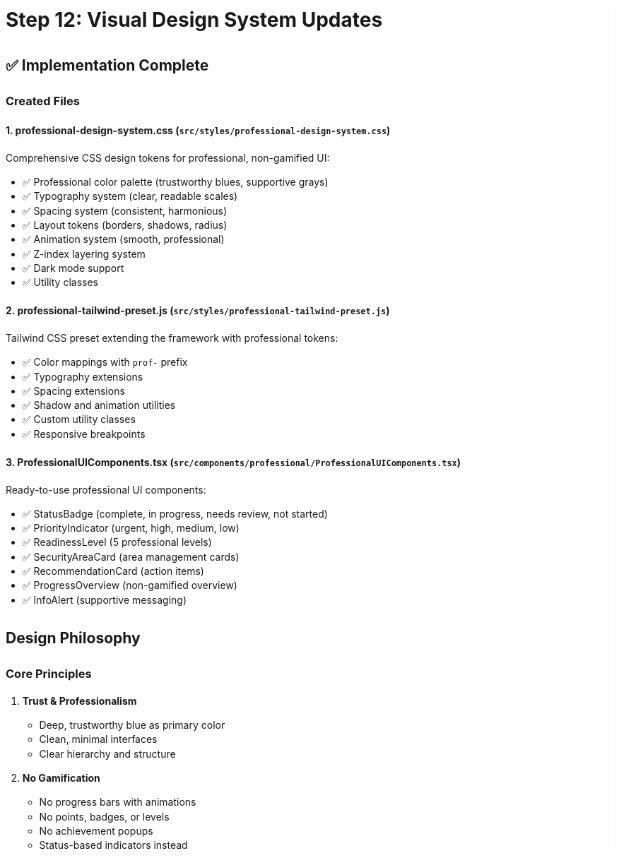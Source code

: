 # Step 12: Visual Design System Updates

## ✅ Implementation Complete

### Created Files

#### 1. **professional-design-system.css** (`src/styles/professional-design-system.css`)
Comprehensive CSS design tokens for professional, non-gamified UI:
- ✅ Professional color palette (trustworthy blues, supportive grays)
- ✅ Typography system (clear, readable scales)
- ✅ Spacing system (consistent, harmonious)
- ✅ Layout tokens (borders, shadows, radius)
- ✅ Animation system (smooth, professional)
- ✅ Z-index layering system
- ✅ Dark mode support
- ✅ Utility classes

#### 2. **professional-tailwind-preset.js** (`src/styles/professional-tailwind-preset.js`)
Tailwind CSS preset extending the framework with professional tokens:
- ✅ Color mappings with `prof-` prefix
- ✅ Typography extensions
- ✅ Spacing extensions
- ✅ Shadow and animation utilities
- ✅ Custom utility classes
- ✅ Responsive breakpoints

#### 3. **ProfessionalUIComponents.tsx** (`src/components/professional/ProfessionalUIComponents.tsx`)
Ready-to-use professional UI components:
- ✅ StatusBadge (complete, in progress, needs review, not started)
- ✅ PriorityIndicator (urgent, high, medium, low)
- ✅ ReadinessLevel (5 professional levels)
- ✅ SecurityAreaCard (area management cards)
- ✅ RecommendationCard (action items)
- ✅ ProgressOverview (non-gamified overview)
- ✅ InfoAlert (supportive messaging)

## Design Philosophy

### Core Principles

1. **Trust & Professionalism**
   - Deep, trustworthy blue as primary color
   - Clean, minimal interfaces
   - Clear hierarchy and structure

2. **No Gamification**
   - No progress bars with animations
   - No points, badges, or levels
   - No achievement popups
   - Status-based indicators instead
